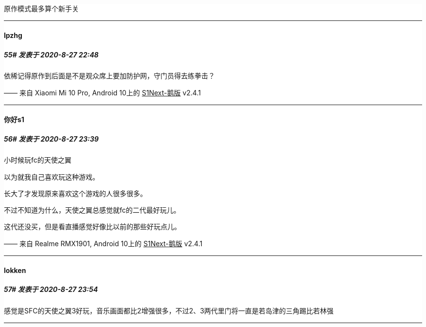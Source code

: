 
原作模式最多算个新手关







*****

####  lpzhg  
##### 55#       发表于 2020-8-27 22:48




依稀记得原作到后面是不是观众席上要加防护网，守门员得去练拳击？

—— 来自 Xiaomi Mi 10 Pro, Android 10上的 [S1Next-鹅版](https://github.com/ykrank/S1-Next/releases) v2.4.1







*****

####  你好s1  
##### 56#       发表于 2020-8-27 23:39




小时候玩fc的天使之翼

 以为就我自己喜欢玩这种游戏。

长大了才发现原来喜欢这个游戏的人很多很多。


不过不知道为什么，天使之翼总感觉就fc的二代最好玩儿。


这代还没买，但是看直播感觉好像比以前的那些好玩点儿。

—— 来自 Realme RMX1901, Android 10上的 [S1Next-鹅版](https://github.com/ykrank/S1-Next/releases) v2.4.1







*****

####  lokken  
##### 57#       发表于 2020-8-27 23:54




感觉是SFC的天使之翼3好玩，音乐画面都比2增强很多，不过2、3两代里门将一直是若岛津的三角踢比若林强







*****
